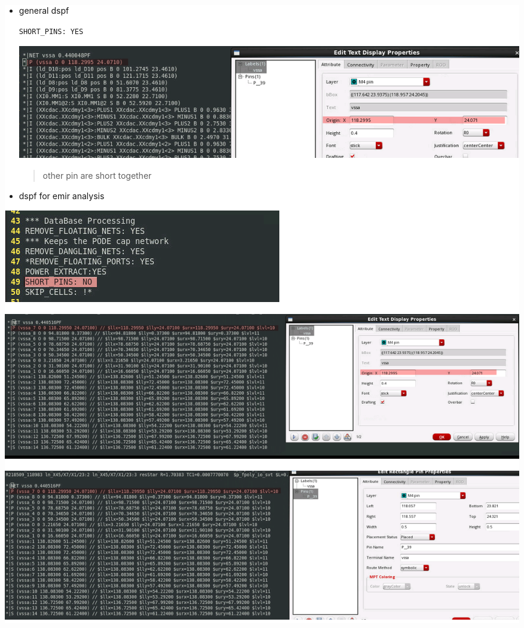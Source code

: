- general dspf

  `SHORT_PINS: YES`

  ![image-20230405002824842](virtuoso/image-20230405002824842.png)

  > other pin are short together

- dspf for emir analysis

![image-20230405000013461](virtuoso/image-20230405000013461.png)

![image-20230405001944418](virtuoso/image-20230405001944418.png)

![image-20230405230611522](virtuoso/image-20230405230611522.png)
